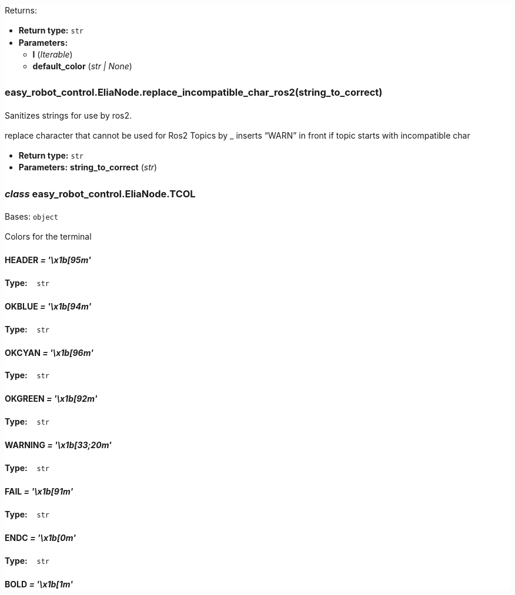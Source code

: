Returns:

* **Return type:**
  `str`
* **Parameters:**
  * **l** (*Iterable*)
  * **default_color** (*str* *|* *None*)

### easy_robot_control.EliaNode.replace_incompatible_char_ros2(string_to_correct)

Sanitizes strings for use by ros2.

replace character that cannot be used for Ros2 Topics by \_
inserts “WARN” in front if topic starts with incompatible char

* **Return type:**
  `str`
* **Parameters:**
  **string_to_correct** (*str*)

### *class* easy_robot_control.EliaNode.TCOL

Bases: `object`

Colors for  the terminal

#### HEADER *= '\\x1b[95m'*

**Type:**    `str`

#### OKBLUE *= '\\x1b[94m'*

**Type:**    `str`

#### OKCYAN *= '\\x1b[96m'*

**Type:**    `str`

#### OKGREEN *= '\\x1b[92m'*

**Type:**    `str`

#### WARNING *= '\\x1b[33;20m'*

**Type:**    `str`

#### FAIL *= '\\x1b[91m'*

**Type:**    `str`

#### ENDC *= '\\x1b[0m'*

**Type:**    `str`

#### BOLD *= '\\x1b[1m'*
